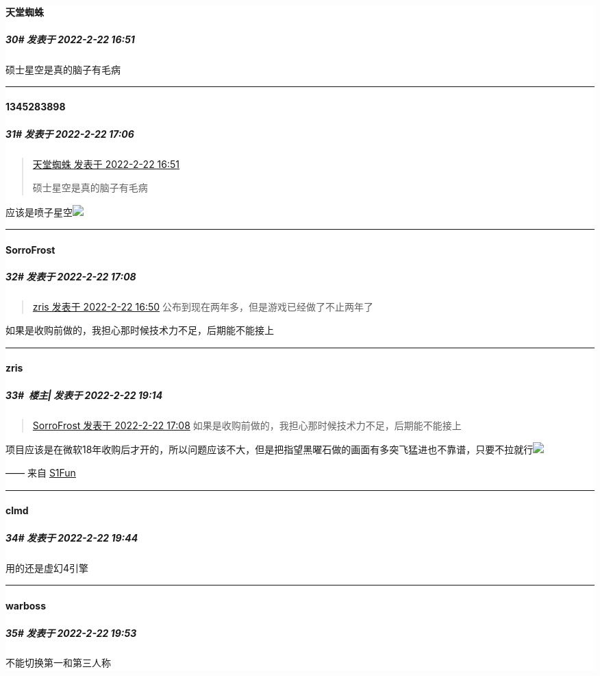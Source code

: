 ####  天堂蜘蛛  
##### 30#       发表于 2022-2-22 16:51

硕士星空是真的脑子有毛病



*****

####  1345283898  
##### 31#       发表于 2022-2-22 17:06

<blockquote><a href="httphttps://bbs.saraba1st.com/2b/forum.php?mod=redirect&amp;goto=findpost&amp;pid=54792099&amp;ptid=2053994" target="_blank">天堂蜘蛛 发表于 2022-2-22 16:51</a>

硕士星空是真的脑子有毛病</blockquote>
应该是喷子星空<img src="https://static.saraba1st.com/image/smiley/face2017/002.png" referrerpolicy="no-referrer">

*****

####  SorroFrost  
##### 32#       发表于 2022-2-22 17:08

<blockquote><a href="httphttps://bbs.saraba1st.com/2b/forum.php?mod=redirect&amp;goto=findpost&amp;pid=54792077&amp;ptid=2053994" target="_blank">zris 发表于 2022-2-22 16:50</a>
公布到现在两年多，但是游戏已经做了不止两年了</blockquote>
如果是收购前做的，我担心那时候技术力不足，后期能不能接上

*****

####  zris  
##### 33#         楼主| 发表于 2022-2-22 19:14

<blockquote><a href="httphttps://bbs.saraba1st.com/2b/forum.php?mod=redirect&amp;goto=findpost&amp;pid=54792358&amp;ptid=2053994" target="_blank">SorroFrost 发表于 2022-2-22 17:08</a>
如果是收购前做的，我担心那时候技术力不足，后期能不能接上</blockquote>
项目应该是在微软18年收购后才开的，所以问题应该不大，但是把指望黑曜石做的画面有多突飞猛进也不靠谱，只要不拉就行<img src="https://static.saraba1st.com/image/smiley/face2017/001.png" referrerpolicy="no-referrer">

—— 来自 [S1Fun](https://s1fun.koalcat.com)

*****

####  clmd  
##### 34#       发表于 2022-2-22 19:44

用的还是虚幻4引擎

*****

####  warboss  
##### 35#       发表于 2022-2-22 19:53

不能切换第一和第三人称

